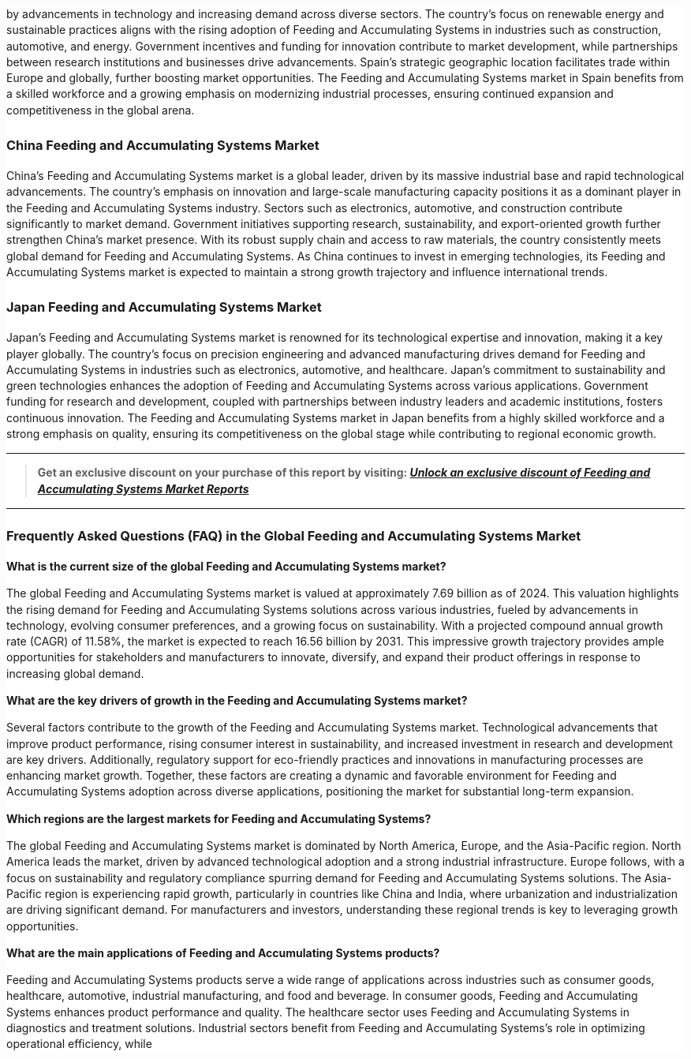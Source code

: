 by advancements in technology and increasing demand across diverse sectors. The country&rsquo;s focus on renewable energy and sustainable practices aligns with the rising adoption of Feeding and Accumulating Systems in industries such as construction, automotive, and energy. Government incentives and funding for innovation contribute to market development, while partnerships between research institutions and businesses drive advancements. Spain&rsquo;s strategic geographic location facilitates trade within Europe and globally, further boosting market opportunities. The Feeding and Accumulating Systems market in Spain benefits from a skilled workforce and a growing emphasis on modernizing industrial processes, ensuring continued expansion and competitiveness in the global arena.</p><h3>China Feeding and Accumulating Systems Market</h3><p>China&rsquo;s Feeding and Accumulating Systems market is a global leader, driven by its massive industrial base and rapid technological advancements. The country&rsquo;s emphasis on innovation and large-scale manufacturing capacity positions it as a dominant player in the Feeding and Accumulating Systems industry. Sectors such as electronics, automotive, and construction contribute significantly to market demand. Government initiatives supporting research, sustainability, and export-oriented growth further strengthen China&rsquo;s market presence. With its robust supply chain and access to raw materials, the country consistently meets global demand for Feeding and Accumulating Systems. As China continues to invest in emerging technologies, its Feeding and Accumulating Systems market is expected to maintain a strong growth trajectory and influence international trends.</p><h3>Japan Feeding and Accumulating Systems Market</h3><p>Japan&rsquo;s Feeding and Accumulating Systems market is renowned for its technological expertise and innovation, making it a key player globally. The country&rsquo;s focus on precision engineering and advanced manufacturing drives demand for Feeding and Accumulating Systems in industries such as electronics, automotive, and healthcare. Japan&rsquo;s commitment to sustainability and green technologies enhances the adoption of Feeding and Accumulating Systems across various applications. Government funding for research and development, coupled with partnerships between industry leaders and academic institutions, fosters continuous innovation. The Feeding and Accumulating Systems market in Japan benefits from a highly skilled workforce and a strong emphasis on quality, ensuring its competitiveness on the global stage while contributing to regional economic growth.</p><hr /><blockquote><p><strong>Get an exclusive discount on your purchase of this report by visiting: <em><a href="://marketresearchpulse.com/ask-for-discount/132033?utm_source=Github&amp;utm_medium=029">Unlock an exclusive discount of Feeding and Accumulating Systems Market Reports</a></em>&nbsp;</strong></p></blockquote><hr /><h3>Frequently Asked Questions (FAQ) in the Global Feeding and Accumulating Systems Market</h3><p><strong>What is the current size of the global Feeding and Accumulating Systems market?</strong></p><p>The global Feeding and Accumulating Systems market is valued at approximately 7.69 billion as of 2024. This valuation highlights the rising demand for Feeding and Accumulating Systems solutions across various industries, fueled by advancements in technology, evolving consumer preferences, and a growing focus on sustainability. With a projected compound annual growth rate (CAGR) of 11.58%, the market is expected to reach 16.56 billion by 2031. This impressive growth trajectory provides ample opportunities for stakeholders and manufacturers to innovate, diversify, and expand their product offerings in response to increasing global demand.</p><p><strong>What are the key drivers of growth in the Feeding and Accumulating Systems market?</strong></p><p>Several factors contribute to the growth of the Feeding and Accumulating Systems market. Technological advancements that improve product performance, rising consumer interest in sustainability, and increased investment in research and development are key drivers. Additionally, regulatory support for eco-friendly practices and innovations in manufacturing processes are enhancing market growth. Together, these factors are creating a dynamic and favorable environment for Feeding and Accumulating Systems adoption across diverse applications, positioning the market for substantial long-term expansion.</p><p><strong>Which regions are the largest markets for Feeding and Accumulating Systems?</strong></p><p>The global Feeding and Accumulating Systems market is dominated by North America, Europe, and the Asia-Pacific region. North America leads the market, driven by advanced technological adoption and a strong industrial infrastructure. Europe follows, with a focus on sustainability and regulatory compliance spurring demand for Feeding and Accumulating Systems solutions. The Asia-Pacific region is experiencing rapid growth, particularly in countries like China and India, where urbanization and industrialization are driving significant demand. For manufacturers and investors, understanding these regional trends is key to leveraging growth opportunities.</p><p><strong>What are the main applications of Feeding and Accumulating Systems products?</strong></p><p>Feeding and Accumulating Systems products serve a wide range of applications across industries such as consumer goods, healthcare, automotive, industrial manufacturing, and food and beverage. In consumer goods, Feeding and Accumulating Systems enhances product performance and quality. The healthcare sector uses Feeding and Accumulating Systems in diagnostics and treatment solutions. Industrial sectors benefit from Feeding and Accumulating Systems&rsquo;s role in optimizing operational efficiency, while